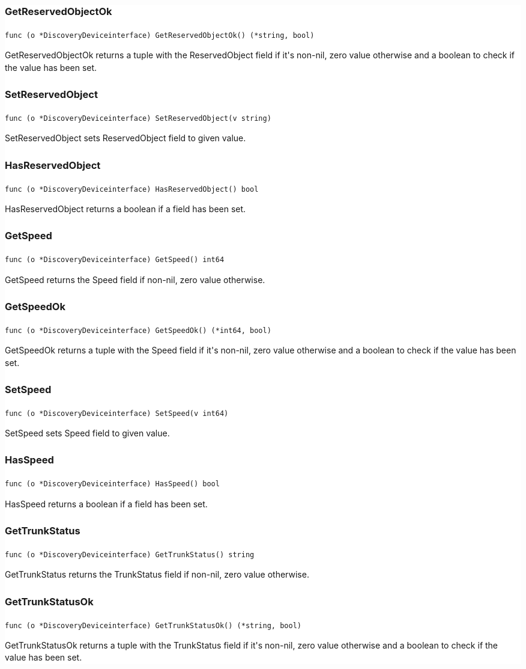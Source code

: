 ### GetReservedObjectOk

`func (o *DiscoveryDeviceinterface) GetReservedObjectOk() (*string, bool)`

GetReservedObjectOk returns a tuple with the ReservedObject field if it's non-nil, zero value otherwise
and a boolean to check if the value has been set.

### SetReservedObject

`func (o *DiscoveryDeviceinterface) SetReservedObject(v string)`

SetReservedObject sets ReservedObject field to given value.

### HasReservedObject

`func (o *DiscoveryDeviceinterface) HasReservedObject() bool`

HasReservedObject returns a boolean if a field has been set.

### GetSpeed

`func (o *DiscoveryDeviceinterface) GetSpeed() int64`

GetSpeed returns the Speed field if non-nil, zero value otherwise.

### GetSpeedOk

`func (o *DiscoveryDeviceinterface) GetSpeedOk() (*int64, bool)`

GetSpeedOk returns a tuple with the Speed field if it's non-nil, zero value otherwise
and a boolean to check if the value has been set.

### SetSpeed

`func (o *DiscoveryDeviceinterface) SetSpeed(v int64)`

SetSpeed sets Speed field to given value.

### HasSpeed

`func (o *DiscoveryDeviceinterface) HasSpeed() bool`

HasSpeed returns a boolean if a field has been set.

### GetTrunkStatus

`func (o *DiscoveryDeviceinterface) GetTrunkStatus() string`

GetTrunkStatus returns the TrunkStatus field if non-nil, zero value otherwise.

### GetTrunkStatusOk

`func (o *DiscoveryDeviceinterface) GetTrunkStatusOk() (*string, bool)`

GetTrunkStatusOk returns a tuple with the TrunkStatus field if it's non-nil, zero value otherwise
and a boolean to check if the value has been set.
